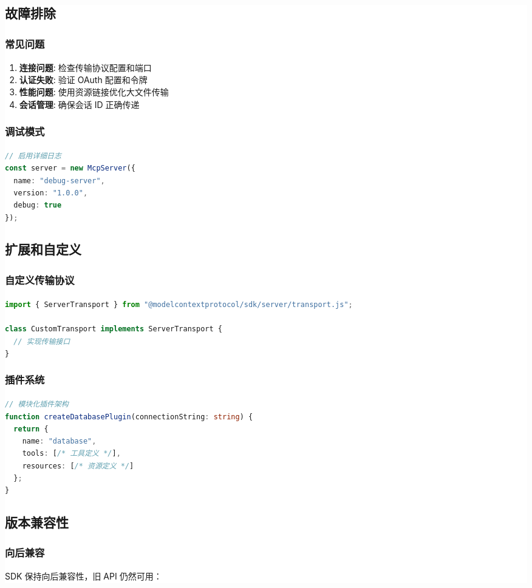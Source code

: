 ## 故障排除

### 常见问题

1. **连接问题**: 检查传输协议配置和端口
2. **认证失败**: 验证 OAuth 配置和令牌
3. **性能问题**: 使用资源链接优化大文件传输
4. **会话管理**: 确保会话 ID 正确传递

### 调试模式

```typescript
// 启用详细日志
const server = new McpServer({
  name: "debug-server",
  version: "1.0.0",
  debug: true
});
```

## 扩展和自定义

### 自定义传输协议

```typescript
import { ServerTransport } from "@modelcontextprotocol/sdk/server/transport.js";

class CustomTransport implements ServerTransport {
  // 实现传输接口
}
```

### 插件系统

```typescript
// 模块化插件架构
function createDatabasePlugin(connectionString: string) {
  return {
    name: "database",
    tools: [/* 工具定义 */],
    resources: [/* 资源定义 */]
  };
}
```

## 版本兼容性

### 向后兼容

SDK 保持向后兼容性，旧 API 仍然可用：
